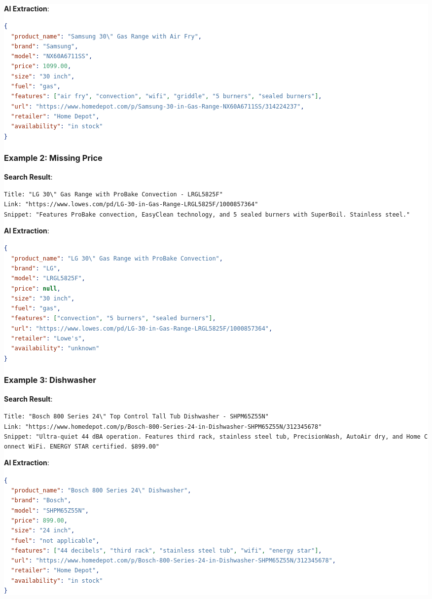 **AI Extraction**:
```json
{
  "product_name": "Samsung 30\" Gas Range with Air Fry",
  "brand": "Samsung",
  "model": "NX60A6711SS",
  "price": 1099.00,
  "size": "30 inch",
  "fuel": "gas",
  "features": ["air fry", "convection", "wifi", "griddle", "5 burners", "sealed burners"],
  "url": "https://www.homedepot.com/p/Samsung-30-in-Gas-Range-NX60A6711SS/314224237",
  "retailer": "Home Depot",
  "availability": "in stock"
}
```

### Example 2: Missing Price

**Search Result**:
```
Title: "LG 30\" Gas Range with ProBake Convection - LRGL5825F"
Link: "https://www.lowes.com/pd/LG-30-in-Gas-Range-LRGL5825F/1000857364"
Snippet: "Features ProBake convection, EasyClean technology, and 5 sealed burners with SuperBoil. Stainless steel."
```

**AI Extraction**:
```json
{
  "product_name": "LG 30\" Gas Range with ProBake Convection",
  "brand": "LG",
  "model": "LRGL5825F",
  "price": null,
  "size": "30 inch",
  "fuel": "gas",
  "features": ["convection", "5 burners", "sealed burners"],
  "url": "https://www.lowes.com/pd/LG-30-in-Gas-Range-LRGL5825F/1000857364",
  "retailer": "Lowe's",
  "availability": "unknown"
}
```

### Example 3: Dishwasher

**Search Result**:
```
Title: "Bosch 800 Series 24\" Top Control Tall Tub Dishwasher - SHPM65Z55N"
Link: "https://www.homedepot.com/p/Bosch-800-Series-24-in-Dishwasher-SHPM65Z55N/312345678"
Snippet: "Ultra-quiet 44 dBA operation. Features third rack, stainless steel tub, PrecisionWash, AutoAir dry, and Home Connect WiFi. ENERGY STAR certified. $899.00"
```

**AI Extraction**:
```json
{
  "product_name": "Bosch 800 Series 24\" Dishwasher",
  "brand": "Bosch",
  "model": "SHPM65Z55N",
  "price": 899.00,
  "size": "24 inch",
  "fuel": "not applicable",
  "features": ["44 decibels", "third rack", "stainless steel tub", "wifi", "energy star"],
  "url": "https://www.homedepot.com/p/Bosch-800-Series-24-in-Dishwasher-SHPM65Z55N/312345678",
  "retailer": "Home Depot",
  "availability": "in stock"
}
```